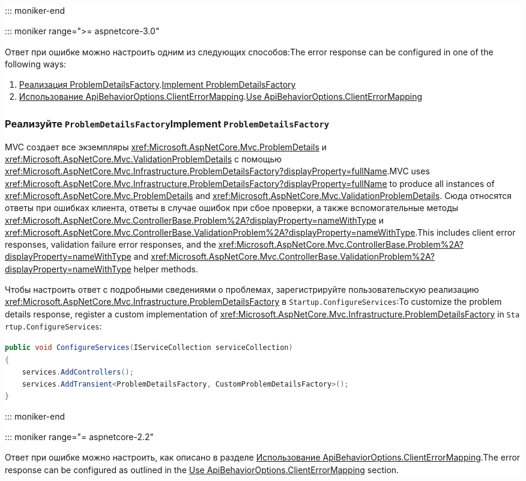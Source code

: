 ::: moniker-end

::: moniker range=">= aspnetcore-3.0"

<span data-ttu-id="d3587-159">Ответ при ошибке можно настроить одним из следующих способов:</span><span class="sxs-lookup"><span data-stu-id="d3587-159">The error response can be configured in one of the following ways:</span></span>

1. <span data-ttu-id="d3587-160">[Реализация ProblemDetailsFactory](#implement-problemdetailsfactory).</span><span class="sxs-lookup"><span data-stu-id="d3587-160">[Implement ProblemDetailsFactory](#implement-problemdetailsfactory)</span></span>
1. <span data-ttu-id="d3587-161">[Использование ApiBehaviorOptions.ClientErrorMapping](#use-apibehavioroptionsclienterrormapping).</span><span class="sxs-lookup"><span data-stu-id="d3587-161">[Use ApiBehaviorOptions.ClientErrorMapping](#use-apibehavioroptionsclienterrormapping)</span></span>

### <a name="implement-problemdetailsfactory"></a><span data-ttu-id="d3587-162">Реализуйте `ProblemDetailsFactory`</span><span class="sxs-lookup"><span data-stu-id="d3587-162">Implement `ProblemDetailsFactory`</span></span>

<span data-ttu-id="d3587-163">MVC создает все экземпляры <xref:Microsoft.AspNetCore.Mvc.ProblemDetails> и <xref:Microsoft.AspNetCore.Mvc.ValidationProblemDetails> с помощью <xref:Microsoft.AspNetCore.Mvc.Infrastructure.ProblemDetailsFactory?displayProperty=fullName>.</span><span class="sxs-lookup"><span data-stu-id="d3587-163">MVC uses <xref:Microsoft.AspNetCore.Mvc.Infrastructure.ProblemDetailsFactory?displayProperty=fullName> to produce all instances of <xref:Microsoft.AspNetCore.Mvc.ProblemDetails> and <xref:Microsoft.AspNetCore.Mvc.ValidationProblemDetails>.</span></span> <span data-ttu-id="d3587-164">Сюда относятся ответы при ошибках клиента, ответы в случае ошибок при сбое проверки, а также вспомогательные методы <xref:Microsoft.AspNetCore.Mvc.ControllerBase.Problem%2A?displayProperty=nameWithType> и <xref:Microsoft.AspNetCore.Mvc.ControllerBase.ValidationProblem%2A?displayProperty=nameWithType>.</span><span class="sxs-lookup"><span data-stu-id="d3587-164">This includes client error responses, validation failure error responses, and the <xref:Microsoft.AspNetCore.Mvc.ControllerBase.Problem%2A?displayProperty=nameWithType> and <xref:Microsoft.AspNetCore.Mvc.ControllerBase.ValidationProblem%2A?displayProperty=nameWithType> helper methods.</span></span>

<span data-ttu-id="d3587-165">Чтобы настроить ответ с подробными сведениями о проблемах, зарегистрируйте пользовательскую реализацию <xref:Microsoft.AspNetCore.Mvc.Infrastructure.ProblemDetailsFactory> в `Startup.ConfigureServices`:</span><span class="sxs-lookup"><span data-stu-id="d3587-165">To customize the problem details response, register a custom implementation of <xref:Microsoft.AspNetCore.Mvc.Infrastructure.ProblemDetailsFactory> in `Startup.ConfigureServices`:</span></span>

```csharp
public void ConfigureServices(IServiceCollection serviceCollection)
{
    services.AddControllers();
    services.AddTransient<ProblemDetailsFactory, CustomProblemDetailsFactory>();
}
```

::: moniker-end

::: moniker range="= aspnetcore-2.2"

<span data-ttu-id="d3587-166">Ответ при ошибке можно настроить, как описано в разделе [Использование ApiBehaviorOptions.ClientErrorMapping](#use-apibehavioroptionsclienterrormapping).</span><span class="sxs-lookup"><span data-stu-id="d3587-166">The error response can be configured as outlined in the [Use ApiBehaviorOptions.ClientErrorMapping](#use-apibehavioroptionsclienterrormapping) section.</span></span>
